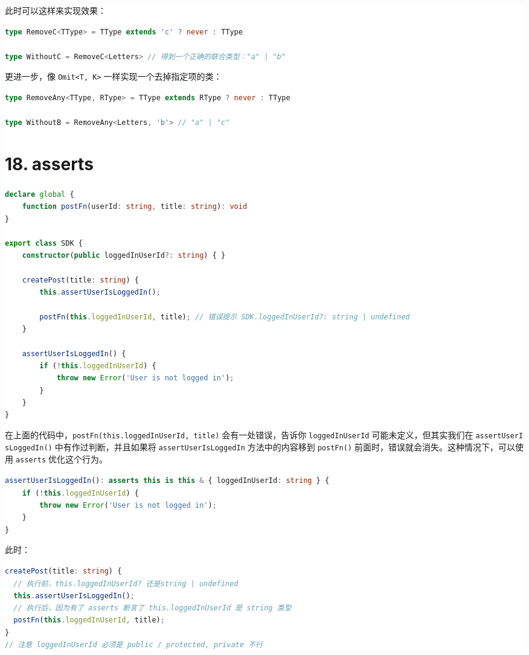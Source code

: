 此时可以这样来实现效果：

```typescript
type RemoveC<TType> = TType extends 'c' ? never : TType

type WithoutC = RemoveC<Letters> // 得到一个正确的联合类型："a" | "b"
```

更进一步，像 `Omit<T, K>` 一样实现一个去掉指定项的类：

```typescript
type RemoveAny<TType, RType> = TType extends RType ? never : TType

type WithoutB = RemoveAny<Letters, 'b'> // "a" | "c"
```

# 18. asserts

```typescript
declare global {
    function postFn(userId: string, title: string): void
}

export class SDK {
    constructor(public loggedInUserId?: string) { }

    createPost(title: string) {
        this.assertUserIsLoggedIn();

        postFn(this.loggedInUserId, title); // 错误提示 SDK.loggedInUserId?: string | undefined 
    }

    assertUserIsLoggedIn() {
        if (!this.loggedInUserId) {
            throw new Error('User is not logged in');
        }
    }
}
```

在上面的代码中，`postFn(this.loggedInUserId, title)` 会有一处错误，告诉你 `loggedInUserId` 可能未定义，但其实我们在 `assertUserIsLoggedIn()` 中有作过判断，并且如果将 `assertUserIsLoggedIn` 方法中的内容移到 `postFn()` 前面时，错误就会消失。这种情况下，可以使用 `asserts` 优化这个行为。

```typescript
assertUserIsLoggedIn(): asserts this is this & { loggedInUserId: string } {
    if (!this.loggedInUserId) {
        throw new Error('User is not logged in');
    }
}
```

此时：

```typescript
createPost(title: string) {
  // 执行前，this.loggedInUserId? 还是string | undefined
  this.assertUserIsLoggedIn();
  // 执行后，因为有了 asserts 断言了 this.loggedInUserId 是 string 类型
  postFn(this.loggedInUserId, title);
}
// 注意 loggedInUserId 必须是 public / protected, private 不行
```
